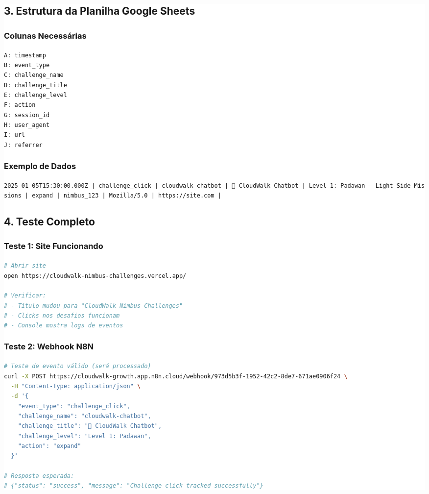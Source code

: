 ## 3. Estrutura da Planilha Google Sheets

### Colunas Necessárias
```
A: timestamp
B: event_type
C: challenge_name
D: challenge_title
E: challenge_level
F: action
G: session_id
H: user_agent
I: url
J: referrer
```

### Exemplo de Dados
```
2025-01-05T15:30:00.000Z | challenge_click | cloudwalk-chatbot | 💬 CloudWalk Chatbot | Level 1: Padawan – Light Side Missions | expand | nimbus_123 | Mozilla/5.0 | https://site.com | 
```

## 4. Teste Completo

### Teste 1: Site Funcionando
```bash
# Abrir site
open https://cloudwalk-nimbus-challenges.vercel.app/

# Verificar:
# - Título mudou para "CloudWalk Nimbus Challenges"
# - Clicks nos desafios funcionam
# - Console mostra logs de eventos
```

### Teste 2: Webhook N8N
```bash
# Teste de evento válido (será processado)
curl -X POST https://cloudwalk-growth.app.n8n.cloud/webhook/973d5b3f-1952-42c2-8de7-671ae0906f24 \
  -H "Content-Type: application/json" \
  -d '{
    "event_type": "challenge_click",
    "challenge_name": "cloudwalk-chatbot",
    "challenge_title": "💬 CloudWalk Chatbot",
    "challenge_level": "Level 1: Padawan",
    "action": "expand"
  }'

# Resposta esperada:
# {"status": "success", "message": "Challenge click tracked successfully"}
```
